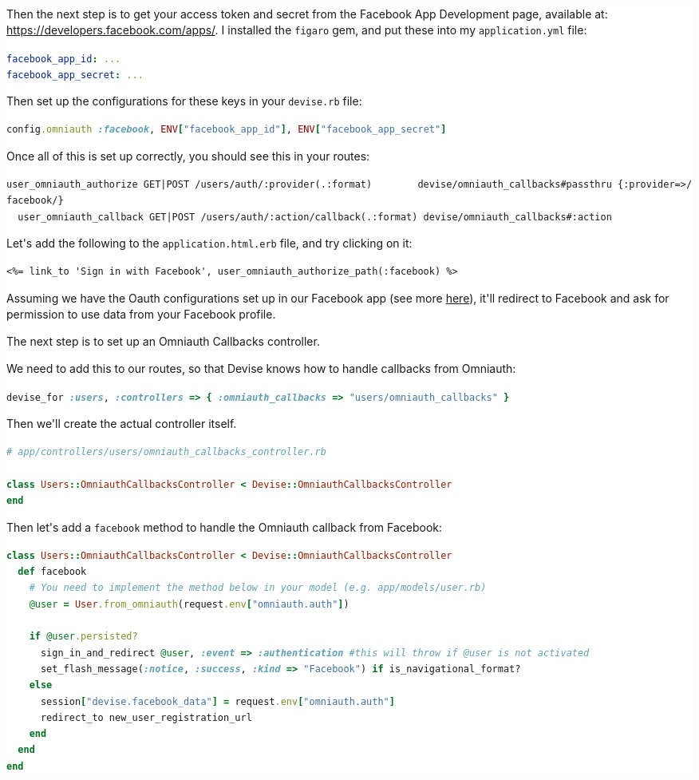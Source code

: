 Then the next step is to get your access token and secret from the Facebook App Development page, available at: https://developers.facebook.com/apps/. I installed the `figaro` gem, and put these into my `application.yml` file:

```yaml
facebook_app_id: ...
facebook_app_secret: ...
```

Then set up the configurations for these keys in your `devise.rb` file:

```ruby
config.omniauth :facebook, ENV["facebook_app_id"], ENV["facebook_app_secret"]
```

Once all of this is set up correctly, you should see this in your routes:

```
user_omniauth_authorize GET|POST /users/auth/:provider(.:format)        devise/omniauth_callbacks#passthru {:provider=>/facebook/}
  user_omniauth_callback GET|POST /users/auth/:action/callback(.:format) devise/omniauth_callbacks#:action
```

Let's add the following to the `application.html.erb` file, and try clicking on it:

```
<%= link_to 'Sign in with Facebook', user_omniauth_authorize_path(:facebook) %>
```

Assuming we have the Oauth configurations set up in our Facebook app (see more [here](http://stackoverflow.com/questions/20910576/how-can-i-add-localhost3000-to-facebook-app-for-development)), it'll redirect to Facebook and ask for permission to use data from your Facebook profile.

The next step is to set up an Omniauth Callbacks controller.

We need to add this to our routes, so that Devise knows how to handle callbacks from Omniauth:

```ruby
devise_for :users, :controllers => { :omniauth_callbacks => "users/omniauth_callbacks" }
```

Then we'll create the actual controller itself.

```ruby
# app/controllers/users/omniauth_callbacks_controller.rb

class Users::OmniauthCallbacksController < Devise::OmniauthCallbacksController
end
```

Then let's add a `facebook` method to handle the Omniauth callback from Facebook:

```ruby
class Users::OmniauthCallbacksController < Devise::OmniauthCallbacksController
  def facebook
    # You need to implement the method below in your model (e.g. app/models/user.rb)
    @user = User.from_omniauth(request.env["omniauth.auth"])

    if @user.persisted?
      sign_in_and_redirect @user, :event => :authentication #this will throw if @user is not activated
      set_flash_message(:notice, :success, :kind => "Facebook") if is_navigational_format?
    else
      session["devise.facebook_data"] = request.env["omniauth.auth"]
      redirect_to new_user_registration_url
    end
  end
end
```
